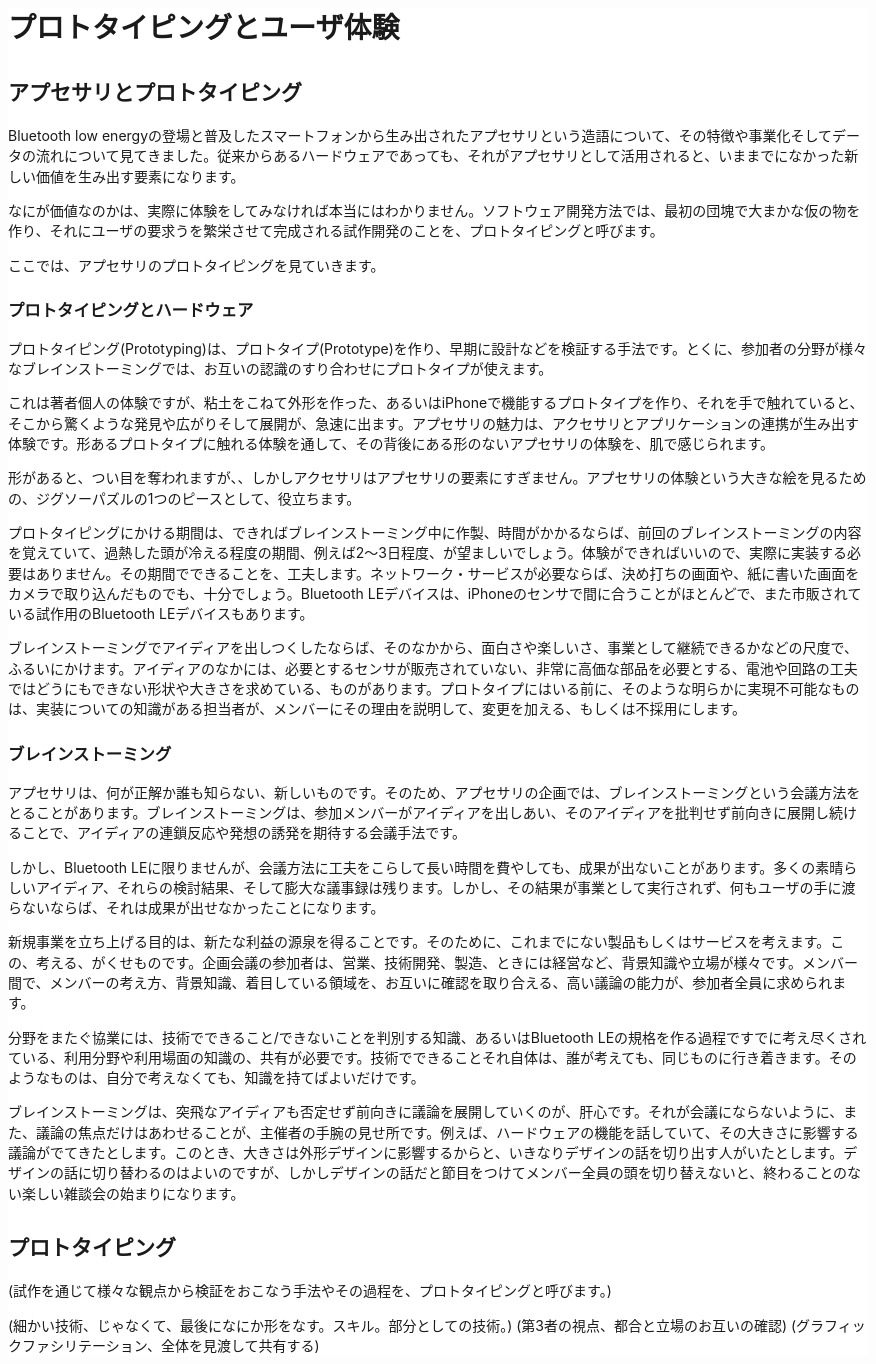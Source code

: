 # プロトタイピングとユーザ体験

## アプセサリとプロトタイピング

Bluetooth low energyの登場と普及したスマートフォンから生み出されたアプセサリという造語について、その特徴や事業化そしてデータの流れについて見てきました。従来からあるハードウェアであっても、それがアプセサリとして活用されると、いままでになかった新しい価値を生み出す要素になります。

なにが価値なのかは、実際に体験をしてみなければ本当にはわかりません。ソフトウェア開発方法では、最初の団塊で大まかな仮の物を作り、それにユーザの要求うを繁栄させて完成される試作開発のことを、プロトタイピングと呼びます。

ここでは、アプセサリのプロトタイピングを見ていきます。

### プロトタイピングとハードウェア

プロトタイピング(Prototyping)は、プロトタイプ(Prototype)を作り、早期に設計などを検証する手法です。とくに、参加者の分野が様々なブレインストーミングでは、お互いの認識のすり合わせにプロトタイプが使えます。

これは著者個人の体験ですが、粘土をこねて外形を作った、あるいはiPhoneで機能するプロトタイプを作り、それを手で触れていると、そこから驚くような発見や広がりそして展開が、急速に出ます。アプセサリの魅力は、アクセサリとアプリケーションの連携が生み出す体験です。形あるプロトタイプに触れる体験を通して、その背後にある形のないアプセサリの体験を、肌で感じられます。

形があると、つい目を奪われますが、、しかしアクセサリはアプセサリの要素にすぎません。アプセサリの体験という大きな絵を見るための、ジグソーパズルの1つのピースとして、役立ちます。

プロトタイピングにかける期間は、できればブレインストーミング中に作製、時間がかかるならば、前回のブレインストーミングの内容を覚えていて、過熱した頭が冷える程度の期間、例えば2〜3日程度、が望ましいでしょう。体験ができればいいので、実際に実装する必要はありません。その期間でできることを、工夫します。ネットワーク・サービスが必要ならば、決め打ちの画面や、紙に書いた画面をカメラで取り込んだものでも、十分でしょう。Bluetooth LEデバイスは、iPhoneのセンサで間に合うことがほとんどで、また市販されている試作用のBluetooth LEデバイスもあります。

ブレインストーミングでアイディアを出しつくしたならば、そのなかから、面白さや楽しいさ、事業として継続できるかなどの尺度で、ふるいにかけます。アイディアのなかには、必要とするセンサが販売されていない、非常に高価な部品を必要とする、電池や回路の工夫ではどうにもできない形状や大きさを求めている、ものがあります。プロトタイプにはいる前に、そのような明らかに実現不可能なものは、実装についての知識がある担当者が、メンバーにその理由を説明して、変更を加える、もしくは不採用にします。

### ブレインストーミング

アプセサリは、何が正解か誰も知らない、新しいものです。そのため、アプセサリの企画では、ブレインストーミングという会議方法をとることがあります。ブレインストーミングは、参加メンバーがアイディアを出しあい、そのアイディアを批判せず前向きに展開し続けることで、アイディアの連鎖反応や発想の誘発を期待する会議手法です。

しかし、Bluetooth LEに限りませんが、会議方法に工夫をこらして長い時間を費やしても、成果が出ないことがあります。多くの素晴らしいアイディア、それらの検討結果、そして膨大な議事録は残ります。しかし、その結果が事業として実行されず、何もユーザの手に渡らないならば、それは成果が出せなかったことになります。

新規事業を立ち上げる目的は、新たな利益の源泉を得ることです。そのために、これまでにない製品もしくはサービスを考えます。この、考える、がくせものです。企画会議の参加者は、営業、技術開発、製造、ときには経営など、背景知識や立場が様々です。メンバー間で、メンバーの考え方、背景知識、着目している領域を、お互いに確認を取り合える、高い議論の能力が、参加者全員に求められます。

分野をまたぐ協業には、技術でできること/できないことを判別する知識、あるいはBluetooth LEの規格を作る過程ですでに考え尽くされている、利用分野や利用場面の知識の、共有が必要です。技術でできることそれ自体は、誰が考えても、同じものに行き着きます。そのようなものは、自分で考えなくても、知識を持てばよいだけです。

ブレインストーミングは、突飛なアイディアも否定せず前向きに議論を展開していくのが、肝心です。それが会議にならないように、また、議論の焦点だけはあわせることが、主催者の手腕の見せ所です。例えば、ハードウェアの機能を話していて、その大きさに影響する議論がでてきたとします。このとき、大きさは外形デザインに影響するからと、いきなりデザインの話を切り出す人がいたとします。デザインの話に切り替わるのはよいのですが、しかしデザインの話だと節目をつけてメンバー全員の頭を切り替えないと、終わることのない楽しい雑談会の始まりになります。





## プロトタイピング
(試作を通じて様々な観点から検証をおこなう手法やその過程を、プロトタイピングと呼びます。)

(細かい技術、じゃなくて、最後になにか形をなす。スキル。部分としての技術。)
(第3者の視点、都合と立場のお互いの確認)
(グラフィックファシリテーション、全体を見渡して共有する)
